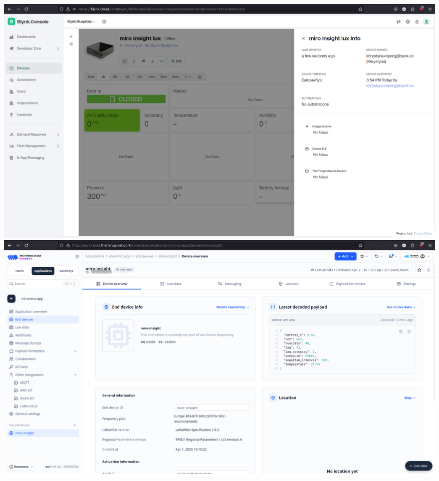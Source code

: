 ![TTN-dev](https://raw.githubusercontent.com/blynkkk/blueprints/refs/heads/main/miro-Insight-Lux/Images/ttn-dev.png)
![TTN-dev](https://raw.githubusercontent.com/blynkkk/blueprints/refs/heads/main/miro-Insight-Lux/Images/ttn-dev-in-ttn.png)